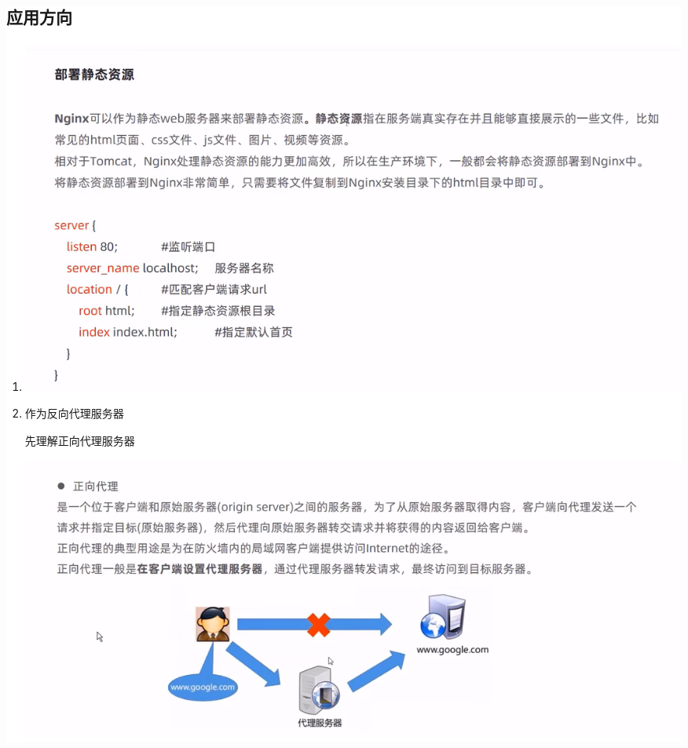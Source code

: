## 应用方向

1. ![image-20231212183711105](images/image-20231212183711105.png)

2. 作为反向代理服务器

   先理解正向代理服务器

   ![image-20231212184408399](images/image-20231212184408399.png)
